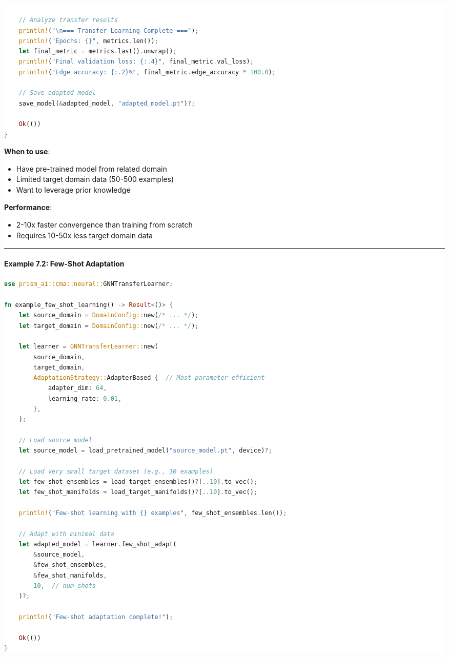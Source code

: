 ```rust

    // Analyze transfer results
    println!("\n=== Transfer Learning Complete ===");
    println!("Epochs: {}", metrics.len());
    let final_metric = metrics.last().unwrap();
    println!("Final validation loss: {:.4}", final_metric.val_loss);
    println!("Edge accuracy: {:.2}%", final_metric.edge_accuracy * 100.0);

    // Save adapted model
    save_model(&adapted_model, "adapted_model.pt")?;

    Ok(())
}
```

**When to use**:
- Have pre-trained model from related domain
- Limited target domain data (50-500 examples)
- Want to leverage prior knowledge

**Performance**:
- 2-10x faster convergence than training from scratch
- Requires 10-50x less target domain data

---

#### Example 7.2: Few-Shot Adaptation

```rust
use prism_ai::cma::neural::GNNTransferLearner;

fn example_few_shot_learning() -> Result<()> {
    let source_domain = DomainConfig::new(/* ... */);
    let target_domain = DomainConfig::new(/* ... */);

    let learner = GNNTransferLearner::new(
        source_domain,
        target_domain,
        AdaptationStrategy::AdapterBased {  // Most parameter-efficient
            adapter_dim: 64,
            learning_rate: 0.01,
        },
    );

    // Load source model
    let source_model = load_pretrained_model("source_model.pt", device)?;

    // Load very small target dataset (e.g., 10 examples)
    let few_shot_ensembles = load_target_ensembles()?[..10].to_vec();
    let few_shot_manifolds = load_target_manifolds()?[..10].to_vec();

    println!("Few-shot learning with {} examples", few_shot_ensembles.len());

    // Adapt with minimal data
    let adapted_model = learner.few_shot_adapt(
        &source_model,
        &few_shot_ensembles,
        &few_shot_manifolds,
        10,  // num_shots
    )?;

    println!("Few-shot adaptation complete!");

    Ok(())
}
```